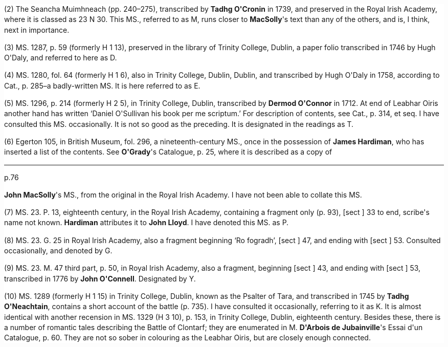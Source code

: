 
(2) The Seancha Muimhneach (pp. 240–275), transcribed by **Tadhg O'Cronin** in 1739, and preserved in the Royal Irish Academy, where it is classed as 23 N 30. This MS., referred to as M, runs closer to **MacSolly**'s text than any of the others, and is, I think, next in importance.
  


(3) MS. 1287, p. 59 (formerly H 1 13), preserved in the library of Trinity College, Dublin, a paper folio transcribed in 1746 by Hugh O'Daly, and referred to here as D.
  


(4) MS. 1280, fol. 64 (formerly H 1 6), also in Trinity College, Dublin, Dublin, and transcribed by Hugh O'Daly in 1758, according to Cat., p. 285–a badly-written MS. It is here referred to as E.
  


(5) MS. 1296, p. 214 (formerly H 2 5), in Trinity College, Dublin, transcribed by **Dermod O'Connor** in 1712. At end of Leabhar Oiris another hand has written ‘Daniel O'Sullivan his book per me scriptum.’ For description of contents, see Cat., p. 314, et seq. I have consulted this MS. occasionally. It is not so good as the preceding. It is designated in the readings as T.
  


(6) Egerton 105, in British Museum, fol. 296, a nineteenth-century MS., once in the possession of **James Hardiman**, who has inserted a list of the contents. See **O'Grady**'s Catalogue, p. 25, where it is described as a copy of 





---

p.76


**John MacSolly**'s MS., from the original in the Royal Irish Academy. I have not been able to collate this MS.
  


(7) MS. 23. P. 13, eighteenth century, in the Royal Irish Academy, containing a fragment only (p. 93), [sect ] 33 to end, scribe's name not known. **Hardiman** attributes it to **John Lloyd**. I have denoted this MS. as P.
  


(8) MS. 23. G. 25 in Royal Irish Academy, also a fragment beginning ‘Ro fogradh’, [sect ] 47, and ending with [sect ] 53. Consulted occasionally, and denoted by G.
  


(9) MS. 23. M. 47 third part, p. 50, in Royal Irish Academy, also a fragment, beginning [sect ] 43, and ending with [sect ] 53, transcribed in 1776 by **John O'Connell**. Designated by Y.
  


(10) MS. 1289 (formerly H 1 15) in Trinity College, Dublin, known as the Psalter of Tara, and transcribed in 1745 by **Tadhg O'Neachtain**, contains a short account of the battle (p. 735). I have consulted it occasionally, referring to it as K. It is almost identical with another recension in MS. 1329 (H 3 10), p. 153, in Trinity College, Dublin, eighteenth century. Besides these, there is a number of romantic tales describing the Battle of Clontarf; they are enumerated in M. **D'Arbois de Jubainville**'s Essai d'un Catalogue, p. 60. They are not so sober in colouring as the Leabhar Oiris, but are closely enough connected.
